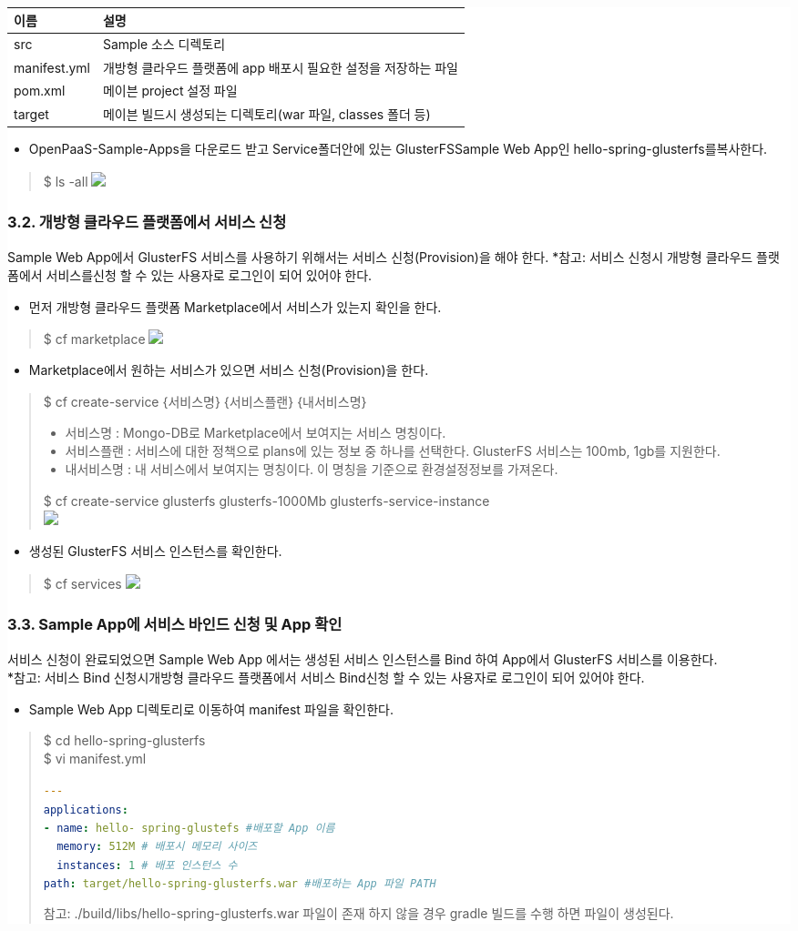 | 이름 | 설명 |
| :--- | :--- |
| src | Sample 소스 디렉토리 |
| manifest.yml | 개방형 클라우드 플랫폼에 app 배포시 필요한 설정을 저장하는 파일 |
| pom.xml | 메이븐 project 설정 파일 |
| target | 메이븐 빌드시 생성되는 디렉토리\(war 파일, classes 폴더 등\) |

* OpenPaaS-Sample-Apps을 다운로드 받고 Service폴더안에 있는 GlusterFSSample Web App인 hello-spring-glusterfs를복사한다.

> $ ls -all ![](https://github.com/paas-ta0812/gitbook-trans-test/tree/6a20e8c8c3860f2d2b91a044caf15a02dd814297/images/openpaas-service/glusterfs/glusterfs_lite/3-1-0-0.png)

### 3.2. 개방형 클라우드 플랫폼에서 서비스 신청

Sample Web App에서 GlusterFS 서비스를 사용하기 위해서는 서비스 신청\(Provision\)을 해야 한다. \*참고: 서비스 신청시 개방형 클라우드 플랫폼에서 서비스를신청 할 수 있는 사용자로 로그인이 되어 있어야 한다.

* 먼저 개방형 클라우드 플랫폼 Marketplace에서 서비스가 있는지 확인을 한다.

> $ cf marketplace ![](https://github.com/paas-ta0812/gitbook-trans-test/tree/6a20e8c8c3860f2d2b91a044caf15a02dd814297/images/openpaas-service/glusterfs/glusterfs_lite/3-2-0-0.png)

* Marketplace에서 원하는 서비스가 있으면 서비스 신청\(Provision\)을 한다.

> $ cf create-service {서비스명} {서비스플랜} {내서비스명}
>
> * 서비스명 : Mongo-DB로 Marketplace에서 보여지는 서비스 명칭이다.  
> * 서비스플랜 : 서비스에 대한 정책으로 plans에 있는 정보 중 하나를 선택한다. GlusterFS 서비스는 100mb, 1gb를 지원한다.  
> * 내서비스명 : 내 서비스에서 보여지는 명칭이다. 이 명칭을 기준으로 환경설정정보를 가져온다.  
>
> $ cf create-service glusterfs glusterfs-1000Mb glusterfs-service-instance  
> ![](https://github.com/paas-ta0812/gitbook-trans-test/tree/6a20e8c8c3860f2d2b91a044caf15a02dd814297/images/openpaas-service/glusterfs/glusterfs_lite/3-2-1-0.png)

* 생성된 GlusterFS 서비스 인스턴스를 확인한다.

> $ cf services ![](https://github.com/paas-ta0812/gitbook-trans-test/tree/6a20e8c8c3860f2d2b91a044caf15a02dd814297/images/openpaas-service/glusterfs/glusterfs_lite/3-2-2-0.png)

### 3.3. Sample App에 서비스 바인드 신청 및 App 확인

서비스 신청이 완료되었으면 Sample Web App 에서는 생성된 서비스 인스턴스를 Bind 하여 App에서 GlusterFS 서비스를 이용한다.  
\*참고: 서비스 Bind 신청시개방형 클라우드 플랫폼에서 서비스 Bind신청 할 수 있는 사용자로 로그인이 되어 있어야 한다.

* Sample Web App 디렉토리로 이동하여 manifest 파일을 확인한다.

> $ cd hello-spring-glusterfs  
> $ vi manifest.yml
>
> ```yaml
> ---
> applications:
> - name: hello- spring-glustefs #배포할 App 이름
>   memory: 512M # 배포시 메모리 사이즈
>   instances: 1 # 배포 인스턴스 수
> path: target/hello-spring-glusterfs.war #배포하는 App 파일 PATH
> ```
>
> 참고: ./build/libs/hello-spring-glusterfs.war 파일이 존재 하지 않을 경우 gradle 빌드를 수행 하면 파일이 생성된다.
